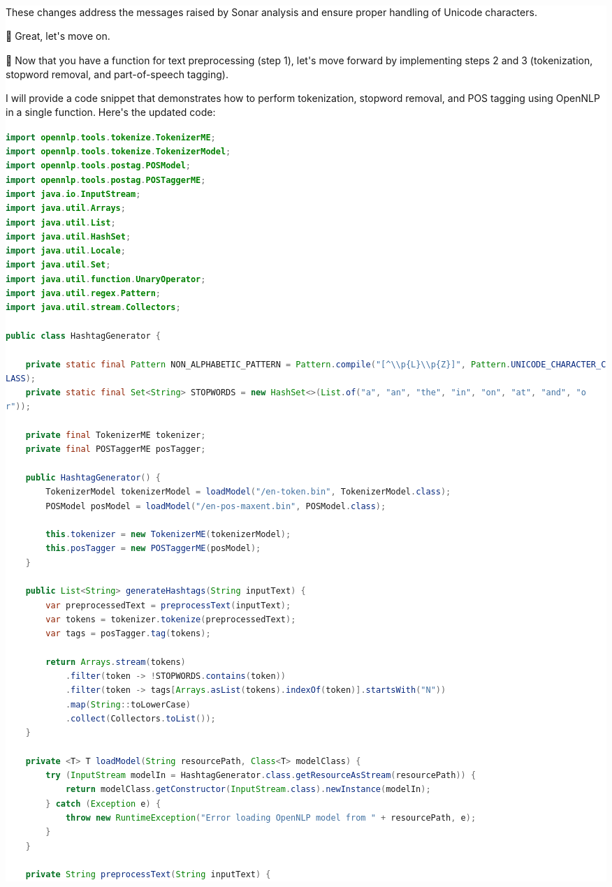 
These changes address the messages raised by Sonar analysis and ensure proper handling of Unicode characters.

👤 Great, let's move on.

🤖 Now that you have a function for text preprocessing (step 1), let's move forward by implementing steps 2 and 3 (tokenization, stopword removal, and part-of-speech tagging).

I will provide a code snippet that demonstrates how to perform tokenization, stopword removal, and POS tagging using OpenNLP in a single function. Here's the updated code:

```java
import opennlp.tools.tokenize.TokenizerME;
import opennlp.tools.tokenize.TokenizerModel;
import opennlp.tools.postag.POSModel;
import opennlp.tools.postag.POSTaggerME;
import java.io.InputStream;
import java.util.Arrays;
import java.util.List;
import java.util.HashSet;
import java.util.Locale;
import java.util.Set;
import java.util.function.UnaryOperator;
import java.util.regex.Pattern;
import java.util.stream.Collectors;

public class HashtagGenerator {

    private static final Pattern NON_ALPHABETIC_PATTERN = Pattern.compile("[^\\p{L}\\p{Z}]", Pattern.UNICODE_CHARACTER_CLASS);
    private static final Set<String> STOPWORDS = new HashSet<>(List.of("a", "an", "the", "in", "on", "at", "and", "or"));

    private final TokenizerME tokenizer;
    private final POSTaggerME posTagger;

    public HashtagGenerator() {
        TokenizerModel tokenizerModel = loadModel("/en-token.bin", TokenizerModel.class);
        POSModel posModel = loadModel("/en-pos-maxent.bin", POSModel.class);

        this.tokenizer = new TokenizerME(tokenizerModel);
        this.posTagger = new POSTaggerME(posModel);
    }

    public List<String> generateHashtags(String inputText) {
        var preprocessedText = preprocessText(inputText);
        var tokens = tokenizer.tokenize(preprocessedText);
        var tags = posTagger.tag(tokens);

        return Arrays.stream(tokens)
            .filter(token -> !STOPWORDS.contains(token))
            .filter(token -> tags[Arrays.asList(tokens).indexOf(token)].startsWith("N"))
            .map(String::toLowerCase)
            .collect(Collectors.toList());
    }

    private <T> T loadModel(String resourcePath, Class<T> modelClass) {
        try (InputStream modelIn = HashtagGenerator.class.getResourceAsStream(resourcePath)) {
            return modelClass.getConstructor(InputStream.class).newInstance(modelIn);
        } catch (Exception e) {
            throw new RuntimeException("Error loading OpenNLP model from " + resourcePath, e);
        }
    }

    private String preprocessText(String inputText) {
```